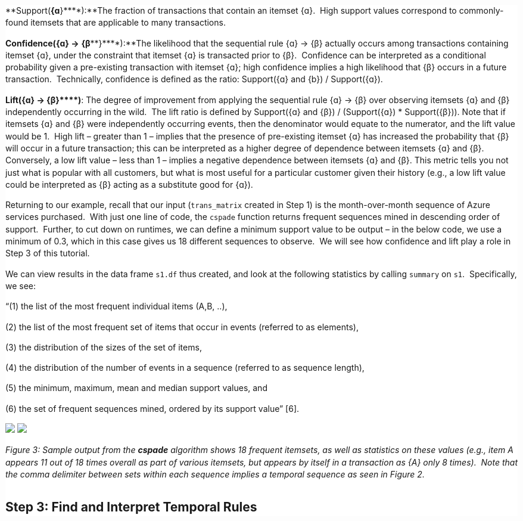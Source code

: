 **Support(****{ɑ****}****):**The fraction of transactions that contain an itemset {ɑ}.  High support values correspond to commonly-found itemsets that are applicable to many transactions.

**Confidence(****{ɑ****} →** **{β****}****):**The likelihood that the sequential rule {ɑ} → {β} actually occurs among transactions containing itemset {ɑ}, under the constraint that itemset {ɑ} is transacted prior to {β}.  Confidence can be interpreted as a conditional probability given a pre-existing transaction with itemset {ɑ}; high confidence implies a high likelihood that {β} occurs in a future transaction.  Technically, confidence is defined as the ratio: Support({ɑ} and {b}) / Support({ɑ}).

**Lift({ɑ} → {β}****)**: The degree of improvement from applying the sequential rule {ɑ} → {β} over observing itemsets {ɑ} and {β} independently occurring in the wild.  The lift ratio is defined by Support({ɑ} and {β}) / (Support({ɑ}) * Support({β})). Note that if itemsets {ɑ} and {β} were independently occurring events, then the denominator would equate to the numerator, and the lift value would be 1.  High lift – greater than 1 – implies that the presence of pre-existing itemset {ɑ} has increased the probability that {β} will occur in a future transaction; this can be interpreted as a higher degree of dependence between itemsets {ɑ} and {β}.  Conversely, a low lift value – less than 1 – implies a negative dependence between itemsets {ɑ} and {β}. This metric tells you not just what is popular with all customers, but what is most useful for a particular customer given their history (e.g., a low lift value could be interpreted as {β} acting as a substitute good for {ɑ}).

Returning to our example, recall that our input (`trans_matrix` created in Step 1) is the month-over-month sequence of Azure services purchased.  With just one line of code, the `cspade` function returns frequent sequences mined in descending order of support.  Further, to cut down on runtimes, we can define a minimum support value to be output – in the below code, we use a minimum of 0.3, which in this case gives us 18 different sequences to observe.  We will see how confidence and lift play a role in Step 3 of this tutorial.





We can view results in the data frame `s1.df` thus created, and look at the following statistics by calling `summary` on `s1`.  Specifically, we see:

“(1) the list of the most frequent individual items (A,B, ..),

(2) the list of the most frequent set of items that occur in events (referred to as elements),

(3) the distribution of the sizes of the set of items,

(4) the distribution of the number of events in a sequence (referred to as sequence length),

(5) the minimum, maximum, mean and median support values, and

(6) the set of frequent sequences mined, ordered by its support value” [6].

![](https://revolution-computing.typepad.com/.a/6a010534b1db25970b022ad3ba4bb8200d-200wi)
 ![](https://revolution-computing.typepad.com/.a/6a010534b1db25970b022ad3944194200c-300wi)


*Figure 3: Sample output from the **cspade** algorithm shows 18 frequent itemsets, as well as statistics on these values (e.g., item A appears 11 out of 18 times overall as part of various itemsets, but appears by itself in a transaction as {A} only 8 times).  Note that the comma delimiter between sets within each sequence implies a temporal sequence as seen in Figure 2.*

## Step 3: Find and Interpret Temporal Rules
